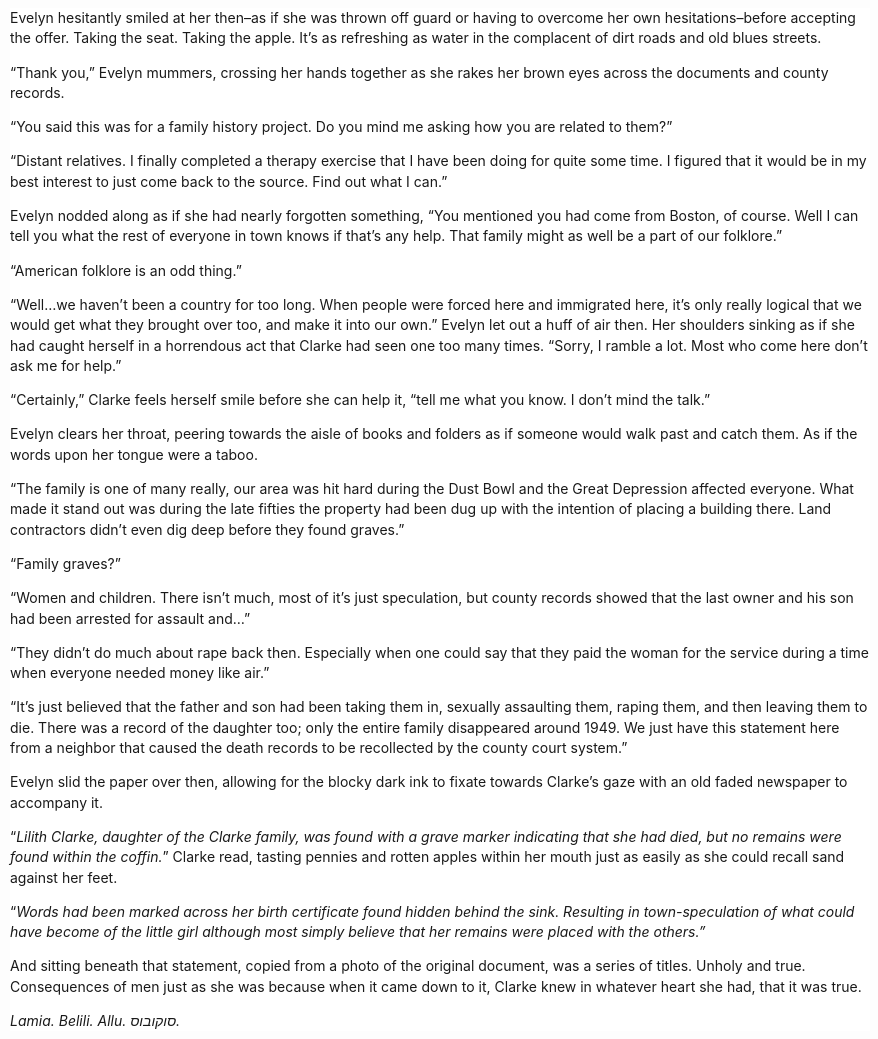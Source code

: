 Evelyn hesitantly smiled at her then–as if she was thrown off guard or having to overcome her own hesitations–before accepting the offer. Taking the seat. Taking the apple. It’s as refreshing as water in the complacent of dirt roads and old blues streets. 

“Thank you,” Evelyn mummers, crossing her hands together as she rakes her brown eyes across the documents and county records. 

“You said this was for a family history project. Do you mind me asking how you are related to them?” 

“Distant relatives. I finally completed a therapy exercise that I have been doing for quite some time. I figured that it would be in my best interest to just come back to the source. Find out what I can.”

Evelyn nodded along as if she had nearly forgotten something, “You mentioned you had come from Boston, of course. Well I can tell you what the rest of everyone in town knows if that’s any help. That family might as well be a part of our folklore.”

“American folklore is an odd thing.” 

“Well…we haven’t been a country for too long. When people were forced here and immigrated here, it’s only really logical that we would get what they brought over too, and make it into our own.” Evelyn let out a huff of air then. Her shoulders sinking as if she had caught herself in a horrendous act that Clarke had seen one too many times. “Sorry, I ramble a lot. Most who come here don’t ask me for help.” 

“Certainly,” Clarke feels herself smile before she can help it, “tell me what you know. I don’t mind the talk.”

Evelyn clears her throat, peering towards the aisle of books and folders as if someone would walk past and catch them. As if the words upon her tongue were a taboo. 

“The family is one of many really, our area was hit hard during the Dust Bowl and the Great Depression affected everyone. What made it stand out was during the late fifties the property had been dug up with the intention of placing a building there. Land contractors didn’t even dig deep before they found graves.”

“Family graves?”

“Women and children. There isn’t much, most of it’s just speculation, but county records showed that the last owner and his son had been arrested for assault and…”

“They didn’t do much about rape back then. Especially when one could say that they paid the woman for the service during a time when everyone needed money like air.”

“It’s just believed that the father and son had been taking them in, sexually assaulting them, raping them, and then leaving them to die. There was a record of the daughter too; only the entire family disappeared around 1949. We just have this statement here from a neighbor that caused the death records to be recollected by the county court system.” 

Evelyn slid the paper over then, allowing for the blocky dark ink to fixate towards Clarke’s gaze with an old faded newspaper to accompany it. 

“*Lilith Clarke, daughter of the Clarke family, was found with a grave marker indicating that she had died, but no remains were found within the coffin.*” Clarke read, tasting pennies and rotten apples within her mouth just as easily as she could recall sand against her feet. 

“*Words had been marked across her birth certificate found hidden behind the sink. Resulting in town-speculation of what could have become of the little girl although most simply believe that her remains were placed with the others.”*

And sitting beneath that statement, copied from a photo of the original document, was a series of titles. Unholy and true. Consequences of men just as she was because when it came down to it, Clarke knew in whatever heart she had, that it was true. 

*Lamia. Belili. Allu.* *סוקובוס.*